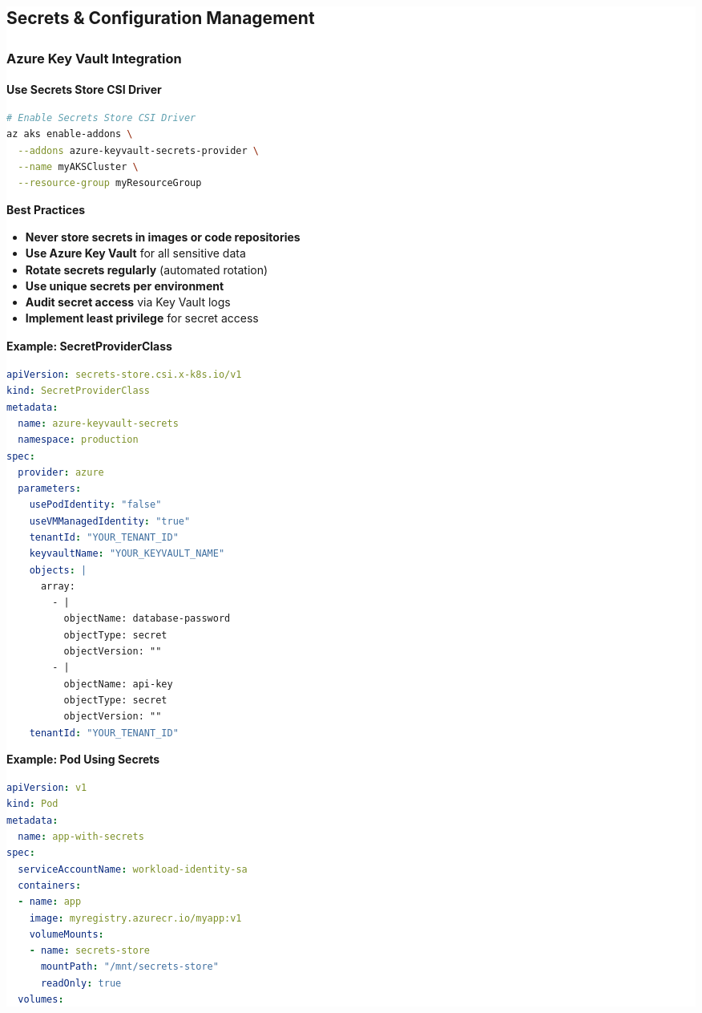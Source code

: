 
## Secrets & Configuration Management

### Azure Key Vault Integration

**Use Secrets Store CSI Driver**
```bash
# Enable Secrets Store CSI Driver
az aks enable-addons \
  --addons azure-keyvault-secrets-provider \
  --name myAKSCluster \
  --resource-group myResourceGroup
```

**Best Practices**
-  **Never store secrets in images or code repositories**
-  **Use Azure Key Vault** for all sensitive data
-  **Rotate secrets regularly** (automated rotation)
-  **Use unique secrets per environment**
-  **Audit secret access** via Key Vault logs
-  **Implement least privilege** for secret access

**Example: SecretProviderClass**
```yaml
apiVersion: secrets-store.csi.x-k8s.io/v1
kind: SecretProviderClass
metadata:
  name: azure-keyvault-secrets
  namespace: production
spec:
  provider: azure
  parameters:
    usePodIdentity: "false"
    useVMManagedIdentity: "true"
    tenantId: "YOUR_TENANT_ID"
    keyvaultName: "YOUR_KEYVAULT_NAME"
    objects: |
      array:
        - |
          objectName: database-password
          objectType: secret
          objectVersion: ""
        - |
          objectName: api-key
          objectType: secret
          objectVersion: ""
    tenantId: "YOUR_TENANT_ID"
```

**Example: Pod Using Secrets**
```yaml
apiVersion: v1
kind: Pod
metadata:
  name: app-with-secrets
spec:
  serviceAccountName: workload-identity-sa
  containers:
  - name: app
    image: myregistry.azurecr.io/myapp:v1
    volumeMounts:
    - name: secrets-store
      mountPath: "/mnt/secrets-store"
      readOnly: true
  volumes:
```